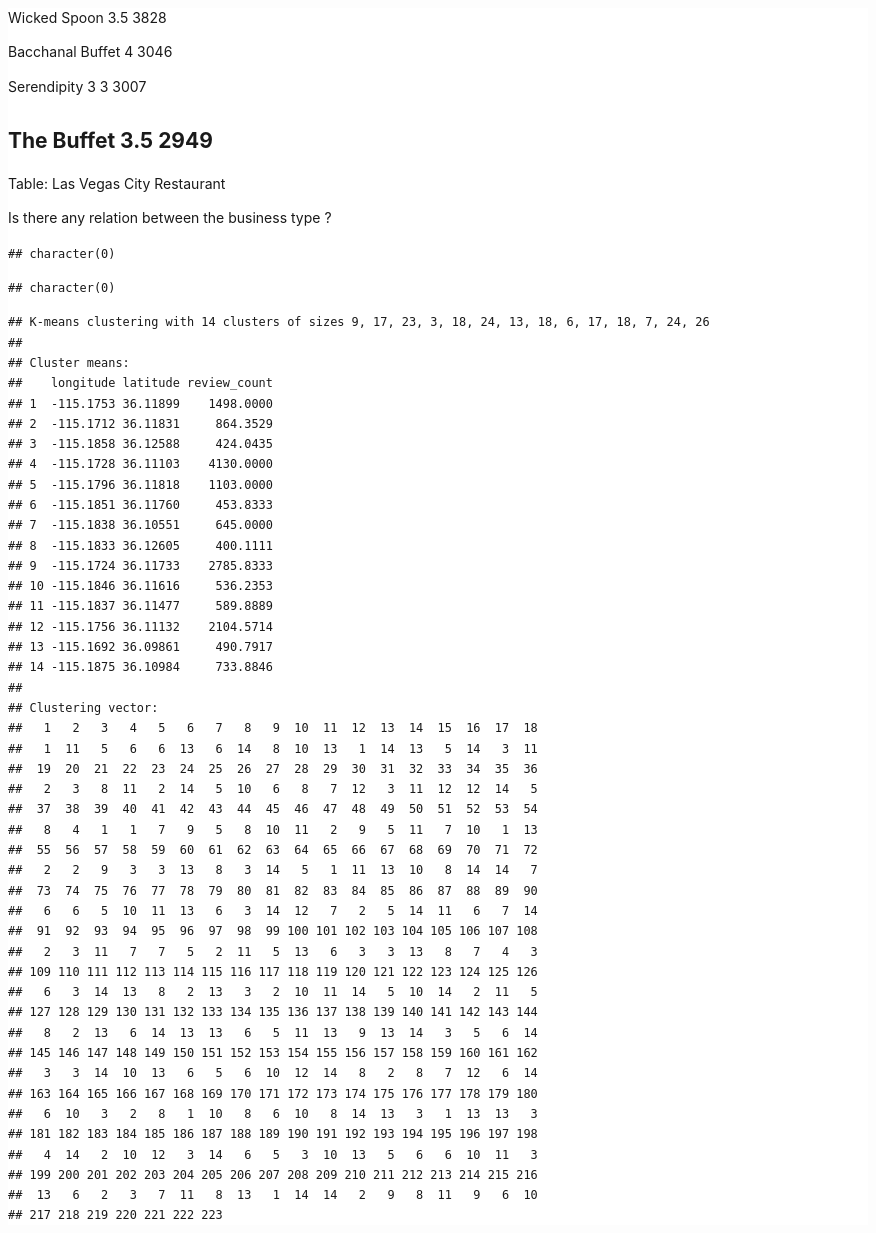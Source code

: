   Wicked Spoon     3.5        3828     

Bacchanal Buffet    4         3046     

 Serendipity 3      3         3007     

   The Buffet      3.5        2949     
---------------------------------------

Table: Las Vegas City Restaurant

Is there any relation between the business type ?


```
## character(0)
```

```
## character(0)
```

```
## K-means clustering with 14 clusters of sizes 9, 17, 23, 3, 18, 24, 13, 18, 6, 17, 18, 7, 24, 26
## 
## Cluster means:
##    longitude latitude review_count
## 1  -115.1753 36.11899    1498.0000
## 2  -115.1712 36.11831     864.3529
## 3  -115.1858 36.12588     424.0435
## 4  -115.1728 36.11103    4130.0000
## 5  -115.1796 36.11818    1103.0000
## 6  -115.1851 36.11760     453.8333
## 7  -115.1838 36.10551     645.0000
## 8  -115.1833 36.12605     400.1111
## 9  -115.1724 36.11733    2785.8333
## 10 -115.1846 36.11616     536.2353
## 11 -115.1837 36.11477     589.8889
## 12 -115.1756 36.11132    2104.5714
## 13 -115.1692 36.09861     490.7917
## 14 -115.1875 36.10984     733.8846
## 
## Clustering vector:
##   1   2   3   4   5   6   7   8   9  10  11  12  13  14  15  16  17  18 
##   1  11   5   6   6  13   6  14   8  10  13   1  14  13   5  14   3  11 
##  19  20  21  22  23  24  25  26  27  28  29  30  31  32  33  34  35  36 
##   2   3   8  11   2  14   5  10   6   8   7  12   3  11  12  12  14   5 
##  37  38  39  40  41  42  43  44  45  46  47  48  49  50  51  52  53  54 
##   8   4   1   1   7   9   5   8  10  11   2   9   5  11   7  10   1  13 
##  55  56  57  58  59  60  61  62  63  64  65  66  67  68  69  70  71  72 
##   2   2   9   3   3  13   8   3  14   5   1  11  13  10   8  14  14   7 
##  73  74  75  76  77  78  79  80  81  82  83  84  85  86  87  88  89  90 
##   6   6   5  10  11  13   6   3  14  12   7   2   5  14  11   6   7  14 
##  91  92  93  94  95  96  97  98  99 100 101 102 103 104 105 106 107 108 
##   2   3  11   7   7   5   2  11   5  13   6   3   3  13   8   7   4   3 
## 109 110 111 112 113 114 115 116 117 118 119 120 121 122 123 124 125 126 
##   6   3  14  13   8   2  13   3   2  10  11  14   5  10  14   2  11   5 
## 127 128 129 130 131 132 133 134 135 136 137 138 139 140 141 142 143 144 
##   8   2  13   6  14  13  13   6   5  11  13   9  13  14   3   5   6  14 
## 145 146 147 148 149 150 151 152 153 154 155 156 157 158 159 160 161 162 
##   3   3  14  10  13   6   5   6  10  12  14   8   2   8   7  12   6  14 
## 163 164 165 166 167 168 169 170 171 172 173 174 175 176 177 178 179 180 
##   6  10   3   2   8   1  10   8   6  10   8  14  13   3   1  13  13   3 
## 181 182 183 184 185 186 187 188 189 190 191 192 193 194 195 196 197 198 
##   4  14   2  10  12   3  14   6   5   3  10  13   5   6   6  10  11   3 
## 199 200 201 202 203 204 205 206 207 208 209 210 211 212 213 214 215 216 
##  13   6   2   3   7  11   8  13   1  14  14   2   9   8  11   9   6  10 
## 217 218 219 220 221 222 223 
```